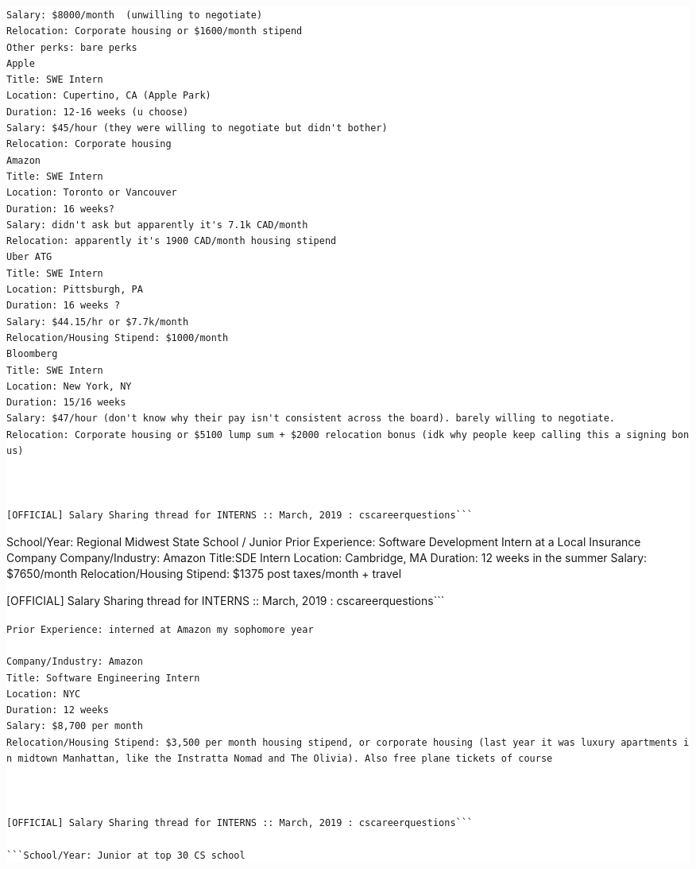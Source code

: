 ```
Salary: $8000/month  (unwilling to negotiate)
Relocation: Corporate housing or $1600/month stipend
Other perks: bare perks
Apple
Title: SWE Intern
Location: Cupertino, CA (Apple Park)
Duration: 12-16 weeks (u choose)
Salary: $45/hour (they were willing to negotiate but didn't bother)
Relocation: Corporate housing
Amazon
Title: SWE Intern
Location: Toronto or Vancouver
Duration: 16 weeks?
Salary: didn't ask but apparently it's 7.1k CAD/month 
Relocation: apparently it's 1900 CAD/month housing stipend
Uber ATG
Title: SWE Intern
Location: Pittsburgh, PA
Duration: 16 weeks ?
Salary: $44.15/hr or $7.7k/month
Relocation/Housing Stipend: $1000/month
Bloomberg
Title: SWE Intern
Location: New York, NY
Duration: 15/16 weeks
Salary: $47/hour (don't know why their pay isn't consistent across the board). barely willing to negotiate.
Relocation: Corporate housing or $5100 lump sum + $2000 relocation bonus (idk why people keep calling this a signing bonus)



[OFFICIAL] Salary Sharing thread for INTERNS :: March, 2019 : cscareerquestions```

```
School/Year: Regional Midwest State School / Junior
Prior Experience: Software Development Intern at a Local Insurance Company 
Company/Industry: Amazon
Title:SDE Intern
Location: Cambridge, MA
Duration: 12 weeks in the summer
Salary: $7650/month
Relocation/Housing Stipend: $1375 post taxes/month + travel



[OFFICIAL] Salary Sharing thread for INTERNS :: March, 2019 : cscareerquestions```

```School/Year: junior at Ivy League university
Prior Experience: interned at Amazon my sophomore year
​
Company/Industry: Amazon
Title: Software Engineering Intern
Location: NYC
Duration: 12 weeks
Salary: $8,700 per month
Relocation/Housing Stipend: $3,500 per month housing stipend, or corporate housing (last year it was luxury apartments in midtown Manhattan, like the Instratta Nomad and The Olivia). Also free plane tickets of course



[OFFICIAL] Salary Sharing thread for INTERNS :: March, 2019 : cscareerquestions```

```School/Year: Junior at top 30 CS school
```